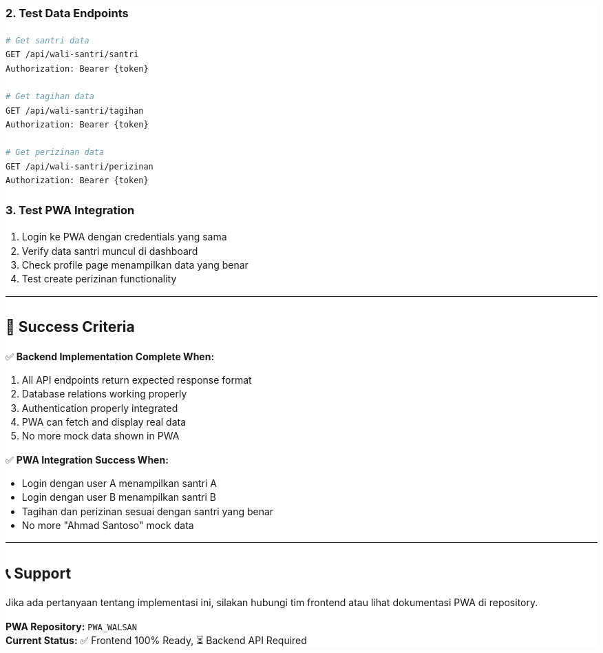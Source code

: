 ### 2. Test Data Endpoints
```bash
# Get santri data
GET /api/wali-santri/santri
Authorization: Bearer {token}

# Get tagihan data
GET /api/wali-santri/tagihan
Authorization: Bearer {token}

# Get perizinan data
GET /api/wali-santri/perizinan
Authorization: Bearer {token}
```

### 3. Test PWA Integration
1. Login ke PWA dengan credentials yang sama
2. Verify data santri muncul di dashboard
3. Check profile page menampilkan data yang benar
4. Test create perizinan functionality

---

## 🎯 Success Criteria

✅ **Backend Implementation Complete When:**
1. All API endpoints return expected response format
2. Database relations working properly
3. Authentication properly integrated
4. PWA can fetch and display real data
5. No more mock data shown in PWA

✅ **PWA Integration Success When:**
- Login dengan user A menampilkan santri A
- Login dengan user B menampilkan santri B  
- Tagihan dan perizinan sesuai dengan santri yang benar
- No more "Ahmad Santoso" mock data

---

## 📞 Support

Jika ada pertanyaan tentang implementasi ini, silakan hubungi tim frontend atau lihat dokumentasi PWA di repository.

**PWA Repository:** `PWA_WALSAN`  
**Current Status:** ✅ Frontend 100% Ready, ⏳ Backend API Required
